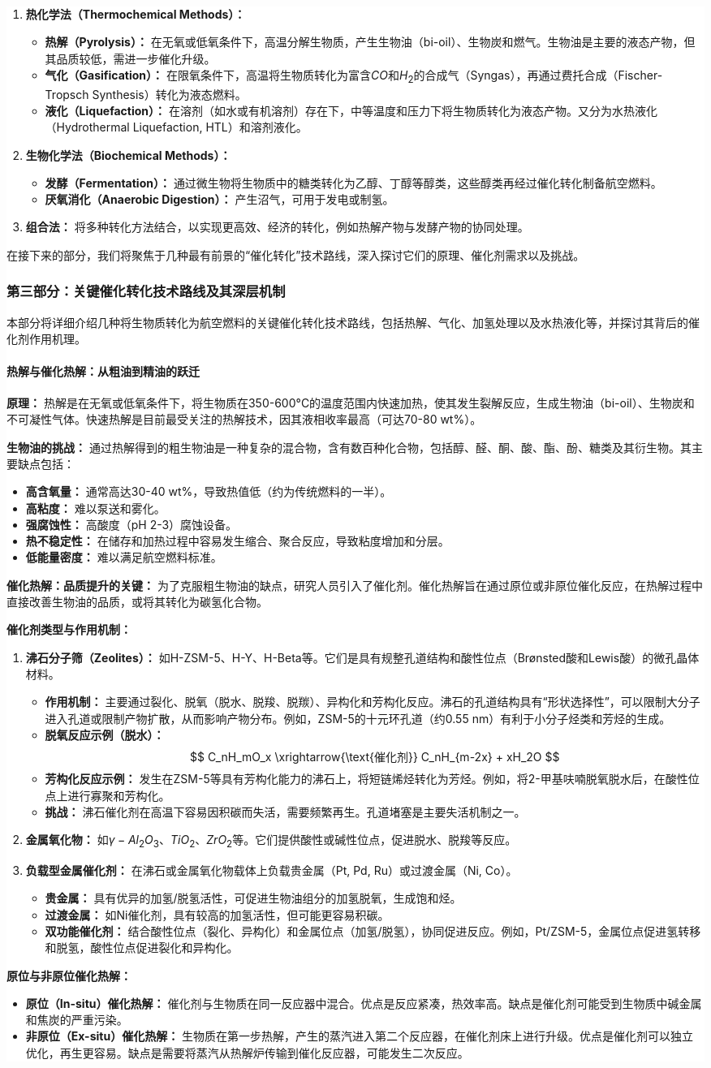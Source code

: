 1.  **热化学法（Thermochemical Methods）：**
    *   **热解（Pyrolysis）：** 在无氧或低氧条件下，高温分解生物质，产生生物油（bi-oil）、生物炭和燃气。生物油是主要的液态产物，但其品质较低，需进一步催化升级。
    *   **气化（Gasification）：** 在限氧条件下，高温将生物质转化为富含$CO$和$H_2$的合成气（Syngas），再通过费托合成（Fischer-Tropsch Synthesis）转化为液态燃料。
    *   **液化（Liquefaction）：** 在溶剂（如水或有机溶剂）存在下，中等温度和压力下将生物质转化为液态产物。又分为水热液化（Hydrothermal Liquefaction, HTL）和溶剂液化。

2.  **生物化学法（Biochemical Methods）：**
    *   **发酵（Fermentation）：** 通过微生物将生物质中的糖类转化为乙醇、丁醇等醇类，这些醇类再经过催化转化制备航空燃料。
    *   **厌氧消化（Anaerobic Digestion）：** 产生沼气，可用于发电或制氢。

3.  **组合法：** 将多种转化方法结合，以实现更高效、经济的转化，例如热解产物与发酵产物的协同处理。

在接下来的部分，我们将聚焦于几种最有前景的“催化转化”技术路线，深入探讨它们的原理、催化剂需求以及挑战。

### 第三部分：关键催化转化技术路线及其深层机制

本部分将详细介绍几种将生物质转化为航空燃料的关键催化转化技术路线，包括热解、气化、加氢处理以及水热液化等，并探讨其背后的催化剂作用机理。

#### 热解与催化热解：从粗油到精油的跃迁

**原理：**
热解是在无氧或低氧条件下，将生物质在350-600°C的温度范围内快速加热，使其发生裂解反应，生成生物油（bi-oil）、生物炭和不可凝性气体。快速热解是目前最受关注的热解技术，因其液相收率最高（可达70-80 wt%）。

**生物油的挑战：**
通过热解得到的粗生物油是一种复杂的混合物，含有数百种化合物，包括醇、醛、酮、酸、酯、酚、糖类及其衍生物。其主要缺点包括：
*   **高含氧量：** 通常高达30-40 wt%，导致热值低（约为传统燃料的一半）。
*   **高粘度：** 难以泵送和雾化。
*   **强腐蚀性：** 高酸度（pH 2-3）腐蚀设备。
*   **热不稳定性：** 在储存和加热过程中容易发生缩合、聚合反应，导致粘度增加和分层。
*   **低能量密度：** 难以满足航空燃料标准。

**催化热解：品质提升的关键：**
为了克服粗生物油的缺点，研究人员引入了催化剂。催化热解旨在通过原位或非原位催化反应，在热解过程中直接改善生物油的品质，或将其转化为碳氢化合物。

**催化剂类型与作用机制：**
1.  **沸石分子筛（Zeolites）：** 如H-ZSM-5、H-Y、H-Beta等。它们是具有规整孔道结构和酸性位点（Brønsted酸和Lewis酸）的微孔晶体材料。
    *   **作用机制：** 主要通过裂化、脱氧（脱水、脱羧、脱羰）、异构化和芳构化反应。沸石的孔道结构具有“形状选择性”，可以限制大分子进入孔道或限制产物扩散，从而影响产物分布。例如，ZSM-5的十元环孔道（约0.55 nm）有利于小分子烃类和芳烃的生成。
    *   **脱氧反应示例（脱水）：**
        $$
        C_nH_mO_x \xrightarrow{\text{催化剂}} C_nH_{m-2x} + xH_2O
        $$
    *   **芳构化反应示例：** 发生在ZSM-5等具有芳构化能力的沸石上，将短链烯烃转化为芳烃。例如，将2-甲基呋喃脱氧脱水后，在酸性位点上进行寡聚和芳构化。
    *   **挑战：** 沸石催化剂在高温下容易因积碳而失活，需要频繁再生。孔道堵塞是主要失活机制之一。

2.  **金属氧化物：** 如$\gamma-Al_2O_3$、$TiO_2$、$ZrO_2$等。它们提供酸性或碱性位点，促进脱水、脱羧等反应。
3.  **负载型金属催化剂：** 在沸石或金属氧化物载体上负载贵金属（Pt, Pd, Ru）或过渡金属（Ni, Co）。
    *   **贵金属：** 具有优异的加氢/脱氢活性，可促进生物油组分的加氢脱氧，生成饱和烃。
    *   **过渡金属：** 如Ni催化剂，具有较高的加氢活性，但可能更容易积碳。
    *   **双功能催化剂：** 结合酸性位点（裂化、异构化）和金属位点（加氢/脱氢），协同促进反应。例如，Pt/ZSM-5，金属位点促进氢转移和脱氢，酸性位点促进裂化和异构化。

**原位与非原位催化热解：**
*   **原位（In-situ）催化热解：** 催化剂与生物质在同一反应器中混合。优点是反应紧凑，热效率高。缺点是催化剂可能受到生物质中碱金属和焦炭的严重污染。
*   **非原位（Ex-situ）催化热解：** 生物质在第一步热解，产生的蒸汽进入第二个反应器，在催化剂床上进行升级。优点是催化剂可以独立优化，再生更容易。缺点是需要将蒸汽从热解炉传输到催化反应器，可能发生二次反应。
